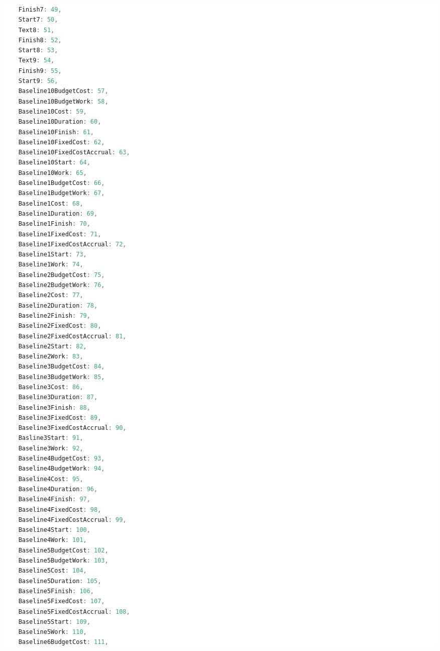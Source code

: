 ```js
    Finish7: 49, 
    Start7: 50, 
    Text8: 51, 
    Finish8: 52, 
    Start8: 53, 
    Text9: 54, 
    Finish9: 55, 
    Start9: 56, 
    Baseline10BudgetCost: 57, 
    Baseline10BudgetWork: 58, 
    Baseline10Cost: 59, 
    Baseline10Duration: 60, 
    Baseline10Finish: 61, 
    Baseline10FixedCost: 62, 
    Baseline10FixedCostAccrual: 63, 
    Baseline10Start: 64, 
    Baseline10Work: 65, 
    Baseline1BudgetCost: 66, 
    Baseline1BudgetWork: 67, 
    Baseline1Cost: 68, 
    Baseline1Duration: 69, 
    Baseline1Finish: 70, 
    Baseline1FixedCost: 71, 
    Baseline1FixedCostAccrual: 72, 
    Baseline1Start: 73, 
    Baseline1Work: 74, 
    Baseline2BudgetCost: 75, 
    Baseline2BudgetWork: 76, 
    Baseline2Cost: 77, 
    Baseline2Duration: 78, 
    Baseline2Finish: 79, 
    Baseline2FixedCost: 80, 
    Baseline2FixedCostAccrual: 81, 
    Baseline2Start: 82, 
    Baseline2Work: 83, 
    Baseline3BudgetCost: 84, 
    Baseline3BudgetWork: 85, 
    Baseline3Cost: 86, 
    Baseline3Duration: 87, 
    Baseline3Finish: 88, 
    Baseline3FixedCost: 89, 
    Baseline3FixedCostAccrual: 90, 
    Basline3Start: 91, 
    Baseline3Work: 92, 
    Baseline4BudgetCost: 93, 
    Baseline4BudgetWork: 94, 
    Baseline4Cost: 95, 
    Baseline4Duration: 96, 
    Baseline4Finish: 97, 
    Baseline4FixedCost: 98, 
    Baseline4FixedCostAccrual: 99, 
    Baseline4Start: 100, 
    Baseline4Work: 101, 
    Baseline5BudgetCost: 102, 
    Baseline5BudgetWork: 103, 
    Baseline5Cost: 104, 
    Baseline5Duration: 105, 
    Baseline5Finish: 106, 
    Baseline5FixedCost: 107, 
    Baseline5FixedCostAccrual: 108, 
    Baseline5Start: 109, 
    Baseline5Work: 110, 
    Baseline6BudgetCost: 111, 
```